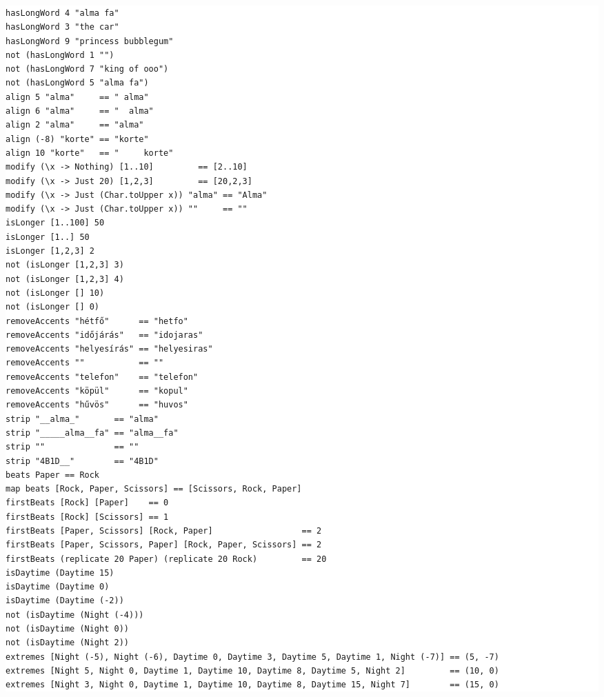 ```
hasLongWord 4 "alma fa"
hasLongWord 3 "the car"
hasLongWord 9 "princess bubblegum"
not (hasLongWord 1 "")
not (hasLongWord 7 "king of ooo")
not (hasLongWord 5 "alma fa")
align 5 "alma"     == " alma"
align 6 "alma"     == "  alma"
align 2 "alma"     == "alma"
align (-8) "korte" == "korte"
align 10 "korte"   == "     korte"
modify (\x -> Nothing) [1..10]         == [2..10]
modify (\x -> Just 20) [1,2,3]         == [20,2,3]
modify (\x -> Just (Char.toUpper x)) "alma" == "Alma"
modify (\x -> Just (Char.toUpper x)) ""     == ""
isLonger [1..100] 50
isLonger [1..] 50
isLonger [1,2,3] 2
not (isLonger [1,2,3] 3)
not (isLonger [1,2,3] 4)
not (isLonger [] 10)
not (isLonger [] 0)
removeAccents "hétfő"      == "hetfo"
removeAccents "időjárás"   == "idojaras"
removeAccents "helyesírás" == "helyesiras"
removeAccents ""           == ""
removeAccents "telefon"    == "telefon"
removeAccents "köpül"      == "kopul"
removeAccents "hűvös"      == "huvos"
strip "__alma_"       == "alma"
strip "_____alma__fa" == "alma__fa"
strip ""              == ""
strip "4B1D__"        == "4B1D"
beats Paper == Rock
map beats [Rock, Paper, Scissors] == [Scissors, Rock, Paper]
firstBeats [Rock] [Paper]    == 0
firstBeats [Rock] [Scissors] == 1
firstBeats [Paper, Scissors] [Rock, Paper]                  == 2
firstBeats [Paper, Scissors, Paper] [Rock, Paper, Scissors] == 2
firstBeats (replicate 20 Paper) (replicate 20 Rock)         == 20
isDaytime (Daytime 15)
isDaytime (Daytime 0)
isDaytime (Daytime (-2))
not (isDaytime (Night (-4)))
not (isDaytime (Night 0))
not (isDaytime (Night 2))
extremes [Night (-5), Night (-6), Daytime 0, Daytime 3, Daytime 5, Daytime 1, Night (-7)] == (5, -7)
extremes [Night 5, Night 0, Daytime 1, Daytime 10, Daytime 8, Daytime 5, Night 2]         == (10, 0)
extremes [Night 3, Night 0, Daytime 1, Daytime 10, Daytime 8, Daytime 15, Night 7]        == (15, 0)
```